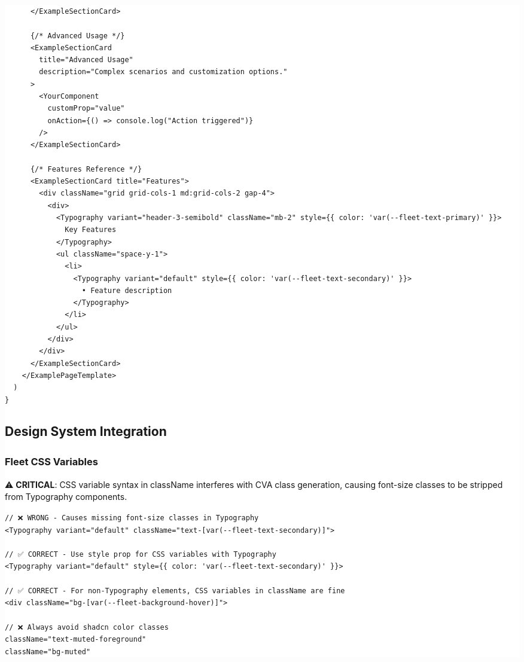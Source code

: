 ```tsx
      </ExampleSectionCard>

      {/* Advanced Usage */}
      <ExampleSectionCard 
        title="Advanced Usage"
        description="Complex scenarios and customization options."
      >
        <YourComponent 
          customProp="value"
          onAction={() => console.log("Action triggered")}
        />
      </ExampleSectionCard>

      {/* Features Reference */}
      <ExampleSectionCard title="Features">
        <div className="grid grid-cols-1 md:grid-cols-2 gap-4">
          <div>
            <Typography variant="header-3-semibold" className="mb-2" style={{ color: 'var(--fleet-text-primary)' }}>
              Key Features
            </Typography>
            <ul className="space-y-1">
              <li>
                <Typography variant="default" style={{ color: 'var(--fleet-text-secondary)' }}>
                  • Feature description
                </Typography>
              </li>
            </ul>
          </div>
        </div>
      </ExampleSectionCard>
    </ExamplePageTemplate>
  )
}
```

## Design System Integration

### Fleet CSS Variables

⚠️ **CRITICAL**: CSS variable syntax in className interferes with CVA class generation, causing font-size classes to be stripped from Typography components.

```tsx
// ❌ WRONG - Causes missing font-size classes in Typography
<Typography variant="default" className="text-[var(--fleet-text-secondary)]">

// ✅ CORRECT - Use style prop for CSS variables with Typography
<Typography variant="default" style={{ color: 'var(--fleet-text-secondary)' }}>

// ✅ CORRECT - For non-Typography elements, CSS variables in className are fine
<div className="bg-[var(--fleet-background-hover)]">

// ❌ Always avoid shadcn color classes
className="text-muted-foreground"
className="bg-muted"
```
